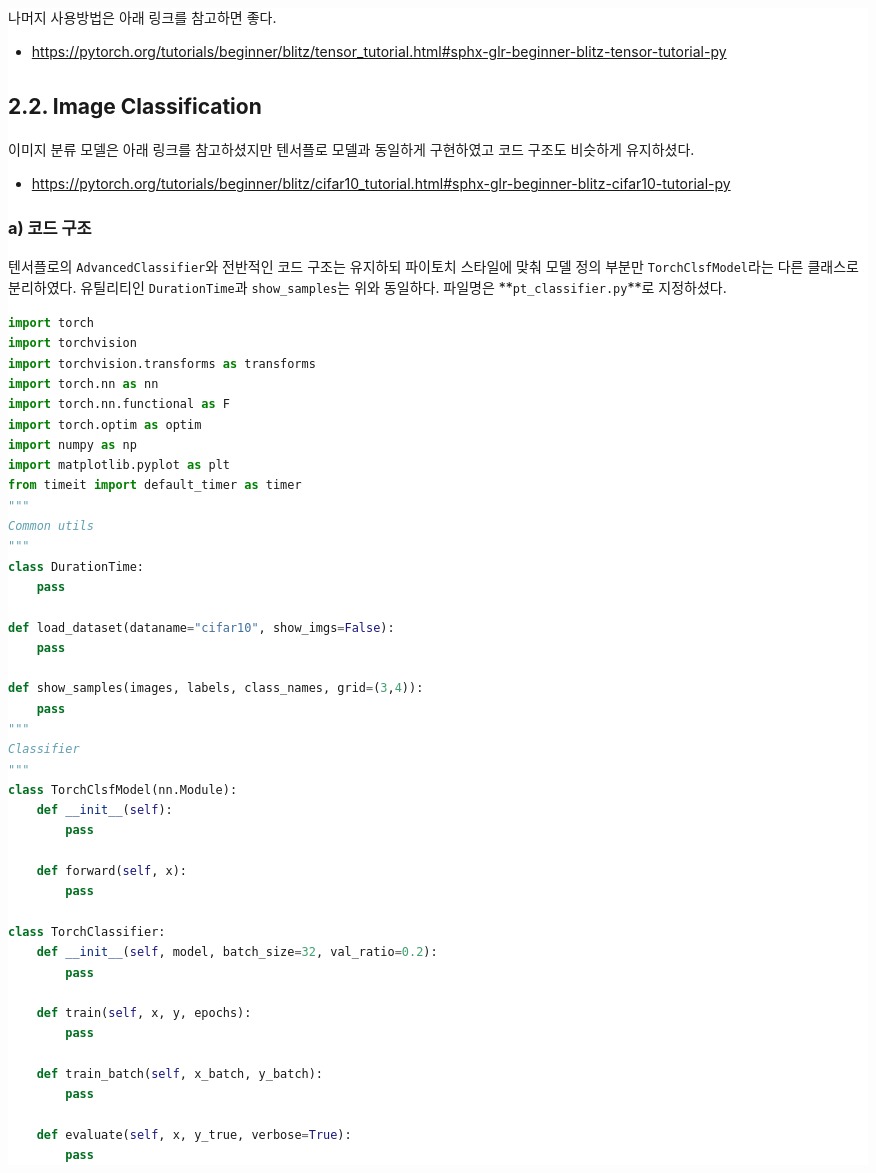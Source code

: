 나머지 사용방법은 아래 링크를 참고하면 좋다.

- https://pytorch.org/tutorials/beginner/blitz/tensor_tutorial.html#sphx-glr-beginner-blitz-tensor-tutorial-py



## 2.2. Image Classification

이미지 분류 모델은 아래 링크를 참고하셨지만
텐서플로 모델과 동일하게 구현하였고 코드 구조도 비슷하게 유지하셨다.

- https://pytorch.org/tutorials/beginner/blitz/cifar10_tutorial.html#sphx-glr-beginner-blitz-cifar10-tutorial-py



### a) 코드 구조

텐서플로의 `AdvancedClassifier`와 전반적인 코드 구조는 유지하되 파이토치 스타일에 맞춰 모델 정의 부분만 `TorchClsfModel`라는 다른 클래스로 분리하였다.
유틸리티인 `DurationTime`과 `show_samples`는 위와 동일하다.
파일명은 **`pt_classifier.py`**로 지정하셨다.

```python
import torch
import torchvision
import torchvision.transforms as transforms
import torch.nn as nn
import torch.nn.functional as F
import torch.optim as optim
import numpy as np
import matplotlib.pyplot as plt
from timeit import default_timer as timer
"""
Common utils
"""
class DurationTime:
    pass

def load_dataset(dataname="cifar10", show_imgs=False):
    pass

def show_samples(images, labels, class_names, grid=(3,4)):
    pass
"""
Classifier
"""
class TorchClsfModel(nn.Module):
    def __init__(self):
        pass

    def forward(self, x):
        pass

class TorchClassifier:
    def __init__(self, model, batch_size=32, val_ratio=0.2):
        pass
    
    def train(self, x, y, epochs):
        pass

    def train_batch(self, x_batch, y_batch):
        pass

    def evaluate(self, x, y_true, verbose=True):
        pass
```